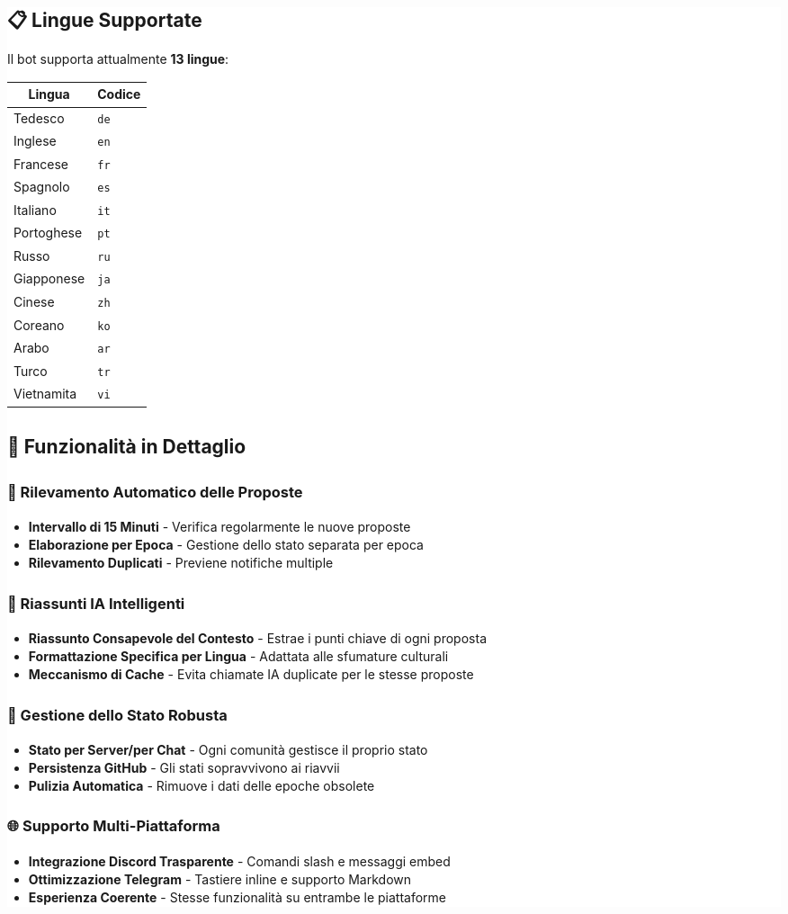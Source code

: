 ## 📋 Lingue Supportate

Il bot supporta attualmente **13 lingue**:

| Lingua | Codice |
|--------|--------|
| Tedesco | `de` |
| Inglese | `en` |
| Francese | `fr` |
| Spagnolo | `es` |
| Italiano | `it` |
| Portoghese | `pt` |
| Russo | `ru` |
| Giapponese | `ja` |
| Cinese | `zh` |
| Coreano | `ko` |
| Arabo | `ar` |
| Turco | `tr` |
| Vietnamita | `vi` |

## 🎯 Funzionalità in Dettaglio

### 🤖 Rilevamento Automatico delle Proposte
- **Intervallo di 15 Minuti** - Verifica regolarmente le nuove proposte
- **Elaborazione per Epoca** - Gestione dello stato separata per epoca
- **Rilevamento Duplicati** - Previene notifiche multiple

### 🧠 Riassunti IA Intelligenti
- **Riassunto Consapevole del Contesto** - Estrae i punti chiave di ogni proposta
- **Formattazione Specifica per Lingua** - Adattata alle sfumature culturali
- **Meccanismo di Cache** - Evita chiamate IA duplicate per le stesse proposte

### 🔄 Gestione dello Stato Robusta
- **Stato per Server/per Chat** - Ogni comunità gestisce il proprio stato
- **Persistenza GitHub** - Gli stati sopravvivono ai riavvii
- **Pulizia Automatica** - Rimuove i dati delle epoche obsolete

### 🌐 Supporto Multi-Piattaforma
- **Integrazione Discord Trasparente** - Comandi slash e messaggi embed
- **Ottimizzazione Telegram** - Tastiere inline e supporto Markdown
- **Esperienza Coerente** - Stesse funzionalità su entrambe le piattaforme
